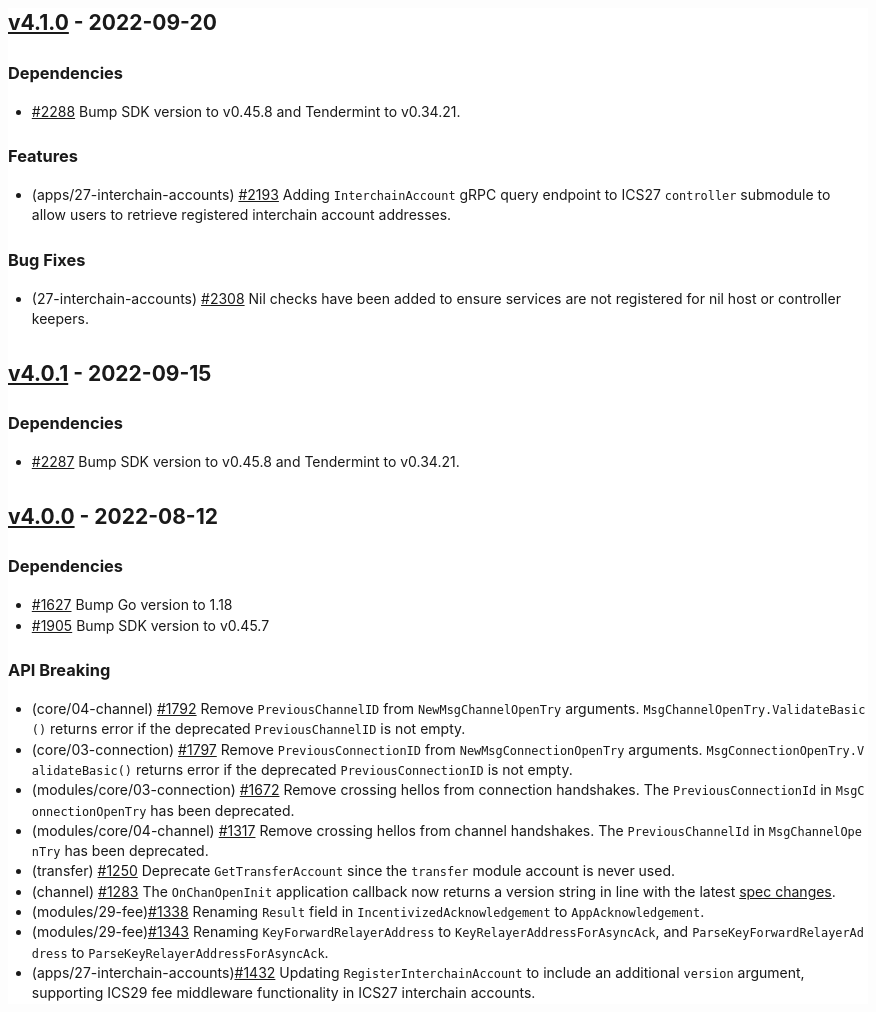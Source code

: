 ## [v4.1.0](https://github.com/cosmos/ibc-go/releases/tag/v4.1.0) - 2022-09-20

### Dependencies

* [\#2288](https://github.com/cosmos/ibc-go/pull/2288) Bump SDK version to v0.45.8 and Tendermint to v0.34.21.

### Features

* (apps/27-interchain-accounts) [\#2193](https://github.com/cosmos/ibc-go/pull/2193) Adding `InterchainAccount` gRPC query endpoint to ICS27 `controller` submodule to allow users to retrieve registered interchain account addresses.

### Bug Fixes

* (27-interchain-accounts) [\#2308](https://github.com/cosmos/ibc-go/pull/2308) Nil checks have been added to ensure services are not registered for nil host or controller keepers.

## [v4.0.1](https://github.com/cosmos/ibc-go/releases/tag/v4.0.1) - 2022-09-15

### Dependencies

* [\#2287](https://github.com/cosmos/ibc-go/pull/2287) Bump SDK version to v0.45.8 and Tendermint to v0.34.21.

## [v4.0.0](https://github.com/cosmos/ibc-go/releases/tag/v4.0.0) - 2022-08-12

### Dependencies

* [\#1627](https://github.com/cosmos/ibc-go/pull/1627) Bump Go version to 1.18
* [\#1905](https://github.com/cosmos/ibc-go/pull/1905) Bump SDK version to v0.45.7

### API Breaking

* (core/04-channel) [\#1792](https://github.com/cosmos/ibc-go/pull/1792) Remove `PreviousChannelID` from `NewMsgChannelOpenTry` arguments. `MsgChannelOpenTry.ValidateBasic()` returns error if the deprecated `PreviousChannelID` is not empty.
* (core/03-connection) [\#1797](https://github.com/cosmos/ibc-go/pull/1797) Remove `PreviousConnectionID` from `NewMsgConnectionOpenTry` arguments. `MsgConnectionOpenTry.ValidateBasic()` returns error if the deprecated `PreviousConnectionID` is not empty.
* (modules/core/03-connection) [\#1672](https://github.com/cosmos/ibc-go/pull/1672) Remove crossing hellos from connection handshakes. The `PreviousConnectionId` in `MsgConnectionOpenTry` has been deprecated.
* (modules/core/04-channel) [\#1317](https://github.com/cosmos/ibc-go/pull/1317) Remove crossing hellos from channel handshakes. The `PreviousChannelId` in `MsgChannelOpenTry` has been deprecated.  
* (transfer) [\#1250](https://github.com/cosmos/ibc-go/pull/1250) Deprecate `GetTransferAccount` since the `transfer` module account is never used.
* (channel) [\#1283](https://github.com/cosmos/ibc-go/pull/1283) The `OnChanOpenInit` application callback now returns a version string in line with the latest [spec changes](https://github.com/cosmos/ibc/pull/629).  
* (modules/29-fee)[\#1338](https://github.com/cosmos/ibc-go/pull/1338) Renaming `Result` field in `IncentivizedAcknowledgement` to `AppAcknowledgement`.
* (modules/29-fee)[\#1343](https://github.com/cosmos/ibc-go/pull/1343) Renaming `KeyForwardRelayerAddress` to `KeyRelayerAddressForAsyncAck`, and `ParseKeyForwardRelayerAddress` to `ParseKeyRelayerAddressForAsyncAck`.
* (apps/27-interchain-accounts)[\#1432](https://github.com/cosmos/ibc-go/pull/1432) Updating `RegisterInterchainAccount` to include an additional `version` argument, supporting ICS29 fee middleware functionality in ICS27 interchain accounts.